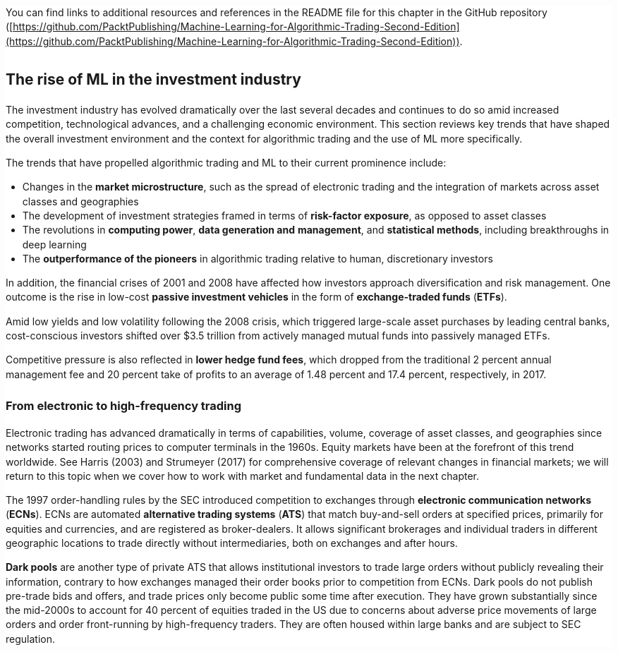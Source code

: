 You can find links to additional resources and references in the README file for this chapter in the GitHub repository ([https://github.com/PacktPublishing/Machine-Learning-for-Algorithmic-Trading-Second-Edition](https://github.com/PacktPublishing/Machine-Learning-for-Algorithmic-Trading-Second-Edition)).

## The rise of ML in the investment industry <a href="#idparadest-23" id="idparadest-23"></a>

The investment industry has evolved dramatically over the last several decades and continues to do so amid increased competition, technological advances, and a challenging economic environment. This section reviews key trends that have shaped the overall investment environment and the context for algorithmic trading and the use of ML more specifically.

The trends that have propelled algorithmic trading and ML to their current prominence include:

* Changes in the **market microstructure**, such as the spread of electronic trading and the integration of markets across asset classes and geographies
* The development of investment strategies framed in terms of **risk-factor exposure**, as opposed to asset classes
* The revolutions in **computing power**, **data generation and** **management**, and **statistical methods**, including breakthroughs in deep learning
* The **outperformance of the pioneers** in algorithmic trading relative to human, discretionary investors

In addition, the financial crises of 2001 and 2008 have affected how investors approach diversification and risk management. One outcome is the rise in low-cost **passive investment vehicles** in the form of **exchange-traded funds** (**ETFs**).

Amid low yields and low volatility following the 2008 crisis, which triggered large-scale asset purchases by leading central banks, cost-conscious investors shifted over $3.5 trillion from actively managed mutual funds into passively managed ETFs.

Competitive pressure is also reflected in **lower hedge fund fees**, which dropped from the traditional 2 percent annual management fee and 20 percent take of profits to an average of 1.48 percent and 17.4 percent, respectively, in 2017.

### From electronic to high-frequency trading <a href="#idparadest-24" id="idparadest-24"></a>

Electronic trading has advanced dramatically in terms of capabilities, volume, coverage of asset classes, and geographies since networks started routing prices to computer terminals in the 1960s. Equity markets have been at the forefront of this trend worldwide. See Harris (2003) and Strumeyer (2017) for comprehensive coverage of relevant changes in financial markets; we will return to this topic when we cover how to work with market and fundamental data in the next chapter.

The 1997 order-handling rules by the SEC introduced competition to exchanges through **electronic communication networks** (**ECNs**). ECNs are automated **alternative trading systems** (**ATS**) that match buy-and-sell orders at specified prices, primarily for equities and currencies, and are registered as broker-dealers. It allows significant brokerages and individual traders in different geographic locations to trade directly without intermediaries, both on exchanges and after hours.

**Dark pools** are another type of private ATS that allows institutional investors to trade large orders without publicly revealing their information, contrary to how exchanges managed their order books prior to competition from ECNs. Dark pools do not publish pre-trade bids and offers, and trade prices only become public some time after execution. They have grown substantially since the mid-2000s to account for 40 percent of equities traded in the US due to concerns about adverse price movements of large orders and order front-running by high-frequency traders. They are often housed within large banks and are subject to SEC regulation.
